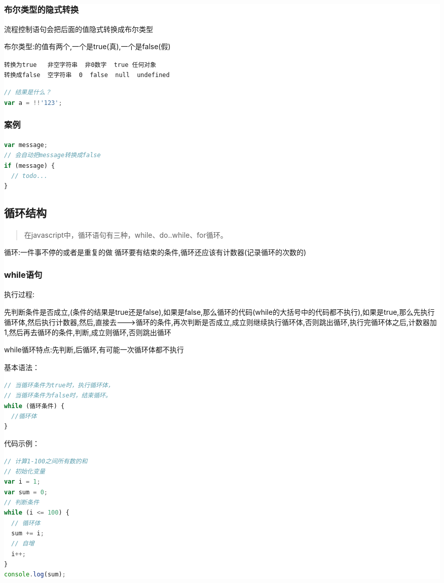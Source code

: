 
### 布尔类型的隐式转换

流程控制语句会把后面的值隐式转换成布尔类型

布尔类型:的值有两个,一个是true(真),一个是false(假)

	转换为true   非空字符串  非0数字  true 任何对象
	转换成false  空字符串  0  false  null  undefined

```javascript
// 结果是什么？
var a = !!'123';
```



### 案例

```javascript
var message;
// 会自动把message转换成false
if (message) {     
  // todo...
}
```



## 循环结构

> 在javascript中，循环语句有三种，while、do..while、for循环。

循环:一件事不停的或者是重复的做
循环要有结束的条件,循环还应该有计数器(记录循环的次数的)

### while语句

执行过程:

先判断条件是否成立,(条件的结果是true还是false),如果是false,那么循环的代码(while的大括号中的代码都不执行),如果是true,那么先执行循环体,然后执行计数器,然后,直接去--->循环的条件,再次判断是否成立,成立则继续执行循环体,否则跳出循环,执行完循环体之后,计数器加1,然后再去循环的条件,判断,成立则循环,否则跳出循环

while循环特点:先判断,后循环,有可能一次循环体都不执行

基本语法：

```javascript
// 当循环条件为true时，执行循环体，
// 当循环条件为false时，结束循环。
while (循环条件) {
  //循环体
}
```

代码示例：

```javascript
// 计算1-100之间所有数的和
// 初始化变量
var i = 1;
var sum = 0;
// 判断条件
while (i <= 100) {
  // 循环体
  sum += i;
  // 自增
  i++;
}
console.log(sum);
```
